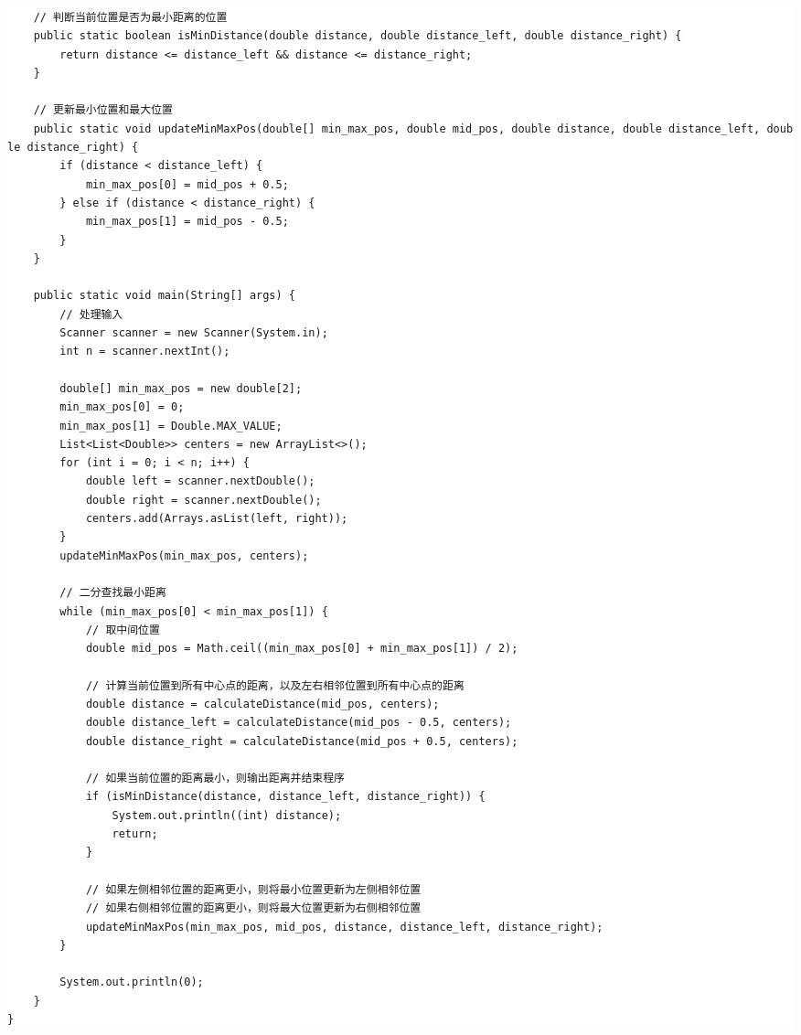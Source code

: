         // 判断当前位置是否为最小距离的位置
        public static boolean isMinDistance(double distance, double distance_left, double distance_right) {
            return distance <= distance_left && distance <= distance_right;
        }
    
        // 更新最小位置和最大位置
        public static void updateMinMaxPos(double[] min_max_pos, double mid_pos, double distance, double distance_left, double distance_right) {
            if (distance < distance_left) {
                min_max_pos[0] = mid_pos + 0.5;
            } else if (distance < distance_right) {
                min_max_pos[1] = mid_pos - 0.5;
            }
        }
    
        public static void main(String[] args) {
            // 处理输入
            Scanner scanner = new Scanner(System.in);
            int n = scanner.nextInt();
    
            double[] min_max_pos = new double[2];
            min_max_pos[0] = 0;
            min_max_pos[1] = Double.MAX_VALUE;
            List<List<Double>> centers = new ArrayList<>();
            for (int i = 0; i < n; i++) {
                double left = scanner.nextDouble();
                double right = scanner.nextDouble();
                centers.add(Arrays.asList(left, right));
            }
            updateMinMaxPos(min_max_pos, centers);
    
            // 二分查找最小距离
            while (min_max_pos[0] < min_max_pos[1]) {
                // 取中间位置
                double mid_pos = Math.ceil((min_max_pos[0] + min_max_pos[1]) / 2);
    
                // 计算当前位置到所有中心点的距离，以及左右相邻位置到所有中心点的距离
                double distance = calculateDistance(mid_pos, centers);
                double distance_left = calculateDistance(mid_pos - 0.5, centers);
                double distance_right = calculateDistance(mid_pos + 0.5, centers);
    
                // 如果当前位置的距离最小，则输出距离并结束程序
                if (isMinDistance(distance, distance_left, distance_right)) {
                    System.out.println((int) distance);
                    return;
                }
    
                // 如果左侧相邻位置的距离更小，则将最小位置更新为左侧相邻位置
                // 如果右侧相邻位置的距离更小，则将最大位置更新为右侧相邻位置
                updateMinMaxPos(min_max_pos, mid_pos, distance, distance_left, distance_right);
            }
    
            System.out.println(0);
        }
    }
    